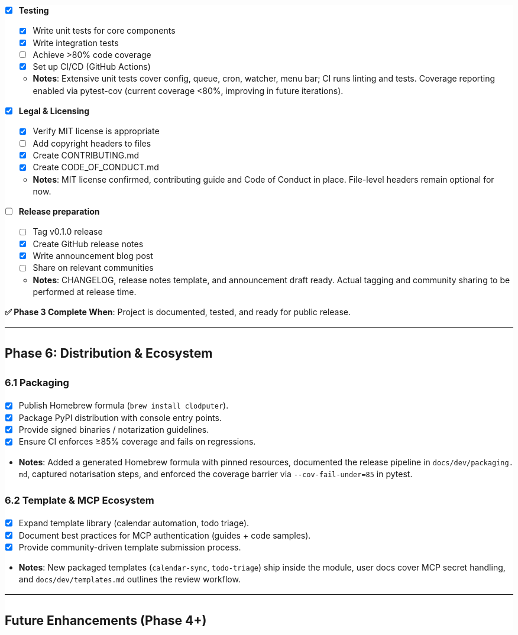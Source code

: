 - [x] **Testing**
  - [x] Write unit tests for core components
  - [x] Write integration tests
  - [ ] Achieve >80% code coverage
  - [x] Set up CI/CD (GitHub Actions)
  - **Notes**: Extensive unit tests cover config, queue, cron, watcher, menu bar; CI runs linting and tests. Coverage reporting enabled via pytest-cov (current coverage <80%, improving in future iterations).

- [x] **Legal & Licensing**
  - [x] Verify MIT license is appropriate
  - [ ] Add copyright headers to files
  - [x] Create CONTRIBUTING.md
  - [x] Create CODE_OF_CONDUCT.md
  - **Notes**: MIT license confirmed, contributing guide and Code of Conduct in place. File-level headers remain optional for now.

- [ ] **Release preparation**
  - [ ] Tag v0.1.0 release
  - [x] Create GitHub release notes
  - [x] Write announcement blog post
  - [ ] Share on relevant communities
  - **Notes**: CHANGELOG, release notes template, and announcement draft ready. Actual tagging and community sharing to be performed at release time.

**✅ Phase 3 Complete When**: Project is documented, tested, and ready for public release.

---

## Phase 6: Distribution & Ecosystem

### 6.1 Packaging

- [x] Publish Homebrew formula (`brew install clodputer`).
- [x] Package PyPI distribution with console entry points.
- [x] Provide signed binaries / notarization guidelines.
- [x] Ensure CI enforces ≥85% coverage and fails on regressions.
- **Notes**: Added a generated Homebrew formula with pinned resources, documented the release pipeline in `docs/dev/packaging.md`, captured notarisation steps, and enforced the coverage barrier via `--cov-fail-under=85` in pytest.

### 6.2 Template & MCP Ecosystem

- [x] Expand template library (calendar automation, todo triage).
- [x] Document best practices for MCP authentication (guides + code samples).
- [x] Provide community-driven template submission process.
- **Notes**: New packaged templates (`calendar-sync`, `todo-triage`) ship inside the module, user docs cover MCP secret handling, and `docs/dev/templates.md` outlines the review workflow.

---

## Future Enhancements (Phase 4+)
